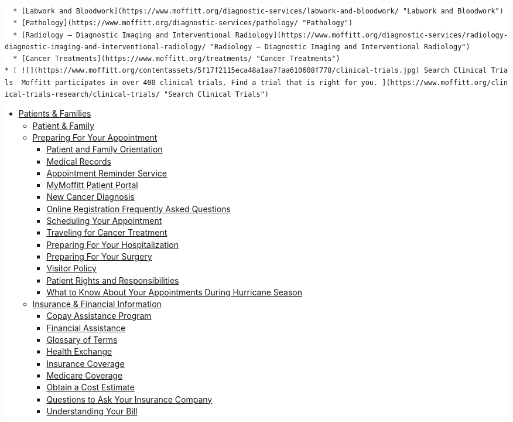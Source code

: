       * [Labwork and Bloodwork](https://www.moffitt.org/diagnostic-services/labwork-and-bloodwork/ "Labwork and Bloodwork")
      * [Pathology](https://www.moffitt.org/diagnostic-services/pathology/ "Pathology")
      * [Radiology – Diagnostic Imaging and Interventional Radiology](https://www.moffitt.org/diagnostic-services/radiology-diagnostic-imaging-and-interventional-radiology/ "Radiology – Diagnostic Imaging and Interventional Radiology")
      * [Cancer Treatments](https://www.moffitt.org/treatments/ "Cancer Treatments")
    * [ ![](https://www.moffitt.org/contentassets/5f17f2115eca48a1aa7faa610608f778/clinical-trials.jpg) Search Clinical Trials  Moffitt participates in over 400 clinical trials. Find a trial that is right for you. ](https://www.moffitt.org/clinical-trials-research/clinical-trials/ "Search Clinical Trials")
  * [Patients & Families](https://www.moffitt.org/research-science/researchers/philippe-spiess)
    * [ Patient & Family ](https://www.moffitt.org/patient-family/)
    * [ Preparing For Your Appointment ](https://www.moffitt.org/patient-family/preparing-for-your-appointment/)
      * [Patient and Family Orientation](https://www.moffitt.org/patient-family/preparing-for-your-appointment/patient-and-family-orientation/ "Patient and Family Orientation")
      * [Medical Records](https://www.moffitt.org/patient-family/preparing-for-your-appointment/medical-records/ "Medical Records")
      * [Appointment Reminder Service](https://www.moffitt.org/patient-family/preparing-for-your-appointment/appointment-reminder-service/ "Appointment Reminder Service")
      * [MyMoffitt Patient Portal](https://www.moffitt.org/patient-family/preparing-for-your-appointment/mymoffitt-patient-portal/ "MyMoffitt Patient Portal")
      * [New Cancer Diagnosis](https://www.moffitt.org/patient-family/preparing-for-your-appointment/new-cancer-diagnosis/ "New Cancer Diagnosis")
      * [Online Registration Frequently Asked Questions](https://www.moffitt.org/patient-family/preparing-for-your-appointment/online-registration-frequently-asked-questions/ "Online Registration Frequently Asked Questions")
      * [Scheduling Your Appointment](https://www.moffitt.org/patient-family/preparing-for-your-appointment/scheduling-your-appointment/ "Scheduling Your Appointment")
      * [Traveling for Cancer Treatment](https://www.moffitt.org/patient-family/preparing-for-your-appointment/traveling-for-cancer-treatment/ "Traveling for Cancer Treatment")
      * [Preparing For Your Hospitalization](https://www.moffitt.org/patient-family/preparing-for-your-hospitalization/ "Preparing For Your Hospitalization")
      * [Preparing For Your Surgery](https://www.moffitt.org/patient-family/preparing-for-your-surgery/ "Preparing For Your Surgery")
      * [Visitor Policy](https://www.moffitt.org/patient-family/preparing-for-your-appointment/visitor-policy/ "Visitor Policy")
      * [Patient Rights and Responsibilities](https://www.moffitt.org/patient-family/preparing-for-your-appointment/patient-rights-and-responsibilities/ "Patient Rights and Responsibilities")
      * [What to Know About Your Appointments During Hurricane Season](https://www.moffitt.org/patient-family/hurricane/appointments-during-hurricane-season/ "What to Know About Your Appointments During Hurricane Season")
    * [ Insurance & Financial Information ](https://www.moffitt.org/patient-family/insurance-financial-information/)
      * [Copay Assistance Program](https://www.moffitt.org/patient-family/insurance-financial-information/copay-assistance-program/ "Copay Assistance Program")
      * [Financial Assistance](https://www.moffitt.org/patient-family/insurance-financial-information/financial-assistance/ "Financial Assistance")
      * [Glossary of Terms](https://www.moffitt.org/patient-family/insurance-financial-information/glossary-of-terms/ "Glossary of Terms")
      * [Health Exchange](https://www.moffitt.org/patient-family/insurance-financial-information/health-exchange/ "Health Exchange")
      * [Insurance Coverage](https://www.moffitt.org/patient-family/insurance-financial-information/insurance-coverage/ "Insurance Coverage")
      * [Medicare Coverage](https://www.moffitt.org/patient-family/insurance-financial-information/medicare-coverage/ "Medicare Coverage")
      * [Obtain a Cost Estimate](https://www.moffitt.org/patient-family/insurance-financial-information/obtain-a-cost-estimate/ "Obtain a Cost Estimate")
      * [Questions to Ask Your Insurance Company](https://www.moffitt.org/patient-family/insurance-financial-information/questions-to-ask-your-insurance-company/ "Questions to Ask Your Insurance Company")
      * [Understanding Your Bill](https://www.moffitt.org/patient-family/insurance-financial-information/understanding-your-bill/ "Understanding Your Bill")